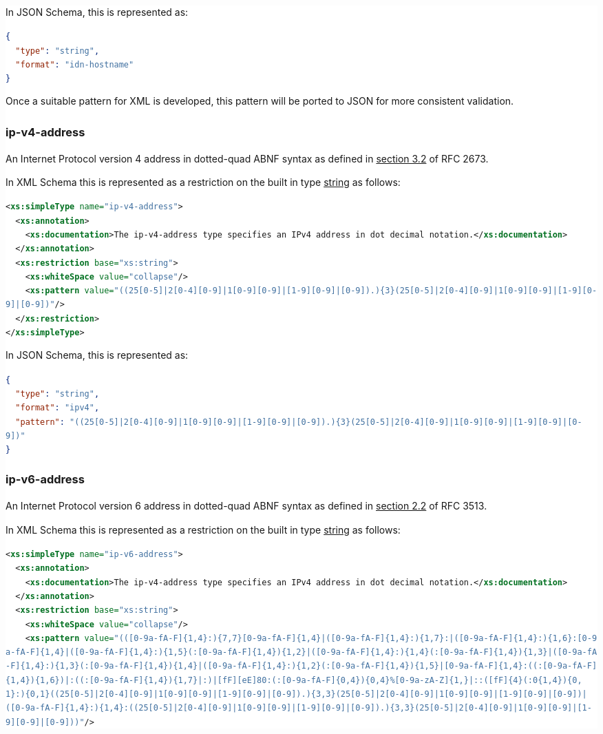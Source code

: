 In JSON Schema, this is represented as:

```JSON
{
  "type": "string",
  "format": "idn-hostname"
}
```

Once a suitable pattern for XML is developed, this pattern will be ported to JSON for more consistent validation.

### ip-v4-address

An Internet Protocol version 4 address in dotted-quad ABNF syntax as defined in [section 3.2](https://tools.ietf.org/html/rfc2673#section-3.2) of RFC 2673.

In XML Schema this is represented as a restriction on the built in type [string](https://www.w3.org/TR/xmlschema11-2/#string) as follows:

```XML
<xs:simpleType name="ip-v4-address">
  <xs:annotation>
    <xs:documentation>The ip-v4-address type specifies an IPv4 address in dot decimal notation.</xs:documentation>
  </xs:annotation>
  <xs:restriction base="xs:string">
    <xs:whiteSpace value="collapse"/>
    <xs:pattern value="((25[0-5]|2[0-4][0-9]|1[0-9][0-9]|[1-9][0-9]|[0-9]).){3}(25[0-5]|2[0-4][0-9]|1[0-9][0-9]|[1-9][0-9]|[0-9])"/>
  </xs:restriction>
</xs:simpleType>
```

In JSON Schema, this is represented as:

```JSON
{
  "type": "string",
  "format": "ipv4",
  "pattern": "((25[0-5]|2[0-4][0-9]|1[0-9][0-9]|[1-9][0-9]|[0-9]).){3}(25[0-5]|2[0-4][0-9]|1[0-9][0-9]|[1-9][0-9]|[0-9])"
}
```

### ip-v6-address

An Internet Protocol version 6 address in dotted-quad ABNF syntax as defined in [section 2.2](https://tools.ietf.org/html/rfc3513#section-2.2) of RFC 3513.

In XML Schema this is represented as a restriction on the built in type [string](https://www.w3.org/TR/xmlschema11-2/#string) as follows:

```XML
<xs:simpleType name="ip-v6-address">
  <xs:annotation>
    <xs:documentation>The ip-v4-address type specifies an IPv4 address in dot decimal notation.</xs:documentation>
  </xs:annotation>
  <xs:restriction base="xs:string">
    <xs:whiteSpace value="collapse"/>
    <xs:pattern value="(([0-9a-fA-F]{1,4}:){7,7}[0-9a-fA-F]{1,4}|([0-9a-fA-F]{1,4}:){1,7}:|([0-9a-fA-F]{1,4}:){1,6}:[0-9a-fA-F]{1,4}|([0-9a-fA-F]{1,4}:){1,5}(:[0-9a-fA-F]{1,4}){1,2}|([0-9a-fA-F]{1,4}:){1,4}(:[0-9a-fA-F]{1,4}){1,3}|([0-9a-fA-F]{1,4}:){1,3}(:[0-9a-fA-F]{1,4}){1,4}|([0-9a-fA-F]{1,4}:){1,2}(:[0-9a-fA-F]{1,4}){1,5}|[0-9a-fA-F]{1,4}:((:[0-9a-fA-F]{1,4}){1,6})|:((:[0-9a-fA-F]{1,4}){1,7}|:)|[fF][eE]80:(:[0-9a-fA-F]{0,4}){0,4}%[0-9a-zA-Z]{1,}|::([fF]{4}(:0{1,4}){0,1}:){0,1}((25[0-5]|2[0-4][0-9]|1[0-9][0-9]|[1-9][0-9]|[0-9]).){3,3}(25[0-5]|2[0-4][0-9]|1[0-9][0-9]|[1-9][0-9]|[0-9])|([0-9a-fA-F]{1,4}:){1,4}:((25[0-5]|2[0-4][0-9]|1[0-9][0-9]|[1-9][0-9]|[0-9]).){3,3}(25[0-5]|2[0-4][0-9]|1[0-9][0-9]|[1-9][0-9]|[0-9]))"/>
```